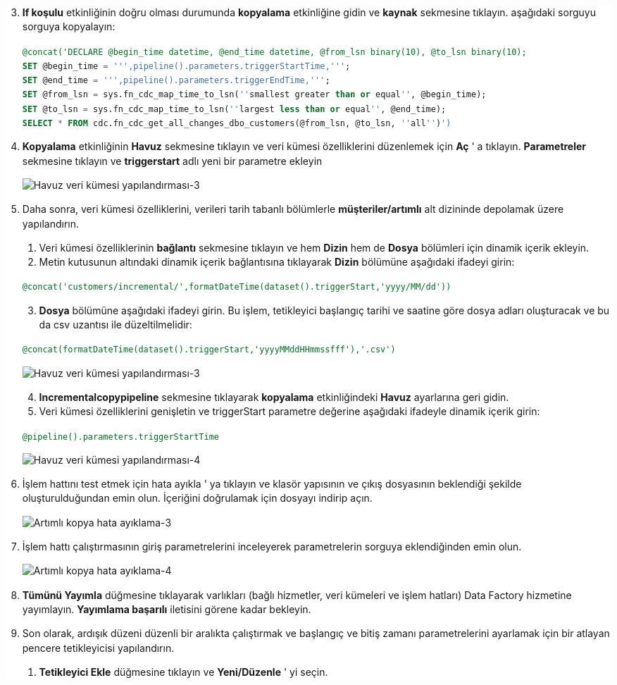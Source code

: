 3. **If koşulu** etkinliğinin doğru olması durumunda **kopyalama** etkinliğine gidin ve **kaynak** sekmesine tıklayın. aşağıdaki sorguyu sorguya kopyalayın:
    ```sql
    @concat('DECLARE @begin_time datetime, @end_time datetime, @from_lsn binary(10), @to_lsn binary(10); 
    SET @begin_time = ''',pipeline().parameters.triggerStartTime,''';
    SET @end_time = ''',pipeline().parameters.triggerEndTime,''';
    SET @from_lsn = sys.fn_cdc_map_time_to_lsn(''smallest greater than or equal'', @begin_time);
    SET @to_lsn = sys.fn_cdc_map_time_to_lsn(''largest less than or equal'', @end_time);
    SELECT * FROM cdc.fn_cdc_get_all_changes_dbo_customers(@from_lsn, @to_lsn, ''all'')')
    ```
4. **Kopyalama** etkinliğinin **Havuz** sekmesine tıklayın ve veri kümesi özelliklerini düzenlemek için **Aç** ' a tıklayın. **Parametreler** sekmesine tıklayın ve **triggerstart** adlı yeni bir parametre ekleyin    

    ![Havuz veri kümesi yapılandırması-3](./media/tutorial-incremental-copy-change-data-capture-feature-portal/sink-dataset-configuration-2.png)
5. Daha sonra, veri kümesi özelliklerini, verileri tarih tabanlı bölümlerle **müşteriler/artımlı** alt dizininde depolamak üzere yapılandırın.
   1. Veri kümesi özelliklerinin **bağlantı** sekmesine tıklayın ve hem **Dizin** hem de **Dosya** bölümleri için dinamik içerik ekleyin. 
   2. Metin kutusunun altındaki dinamik içerik bağlantısına tıklayarak **Dizin** bölümüne aşağıdaki ifadeyi girin:
    
    ```sql
    @concat('customers/incremental/',formatDateTime(dataset().triggerStart,'yyyy/MM/dd'))
    ```
   3. **Dosya** bölümüne aşağıdaki ifadeyi girin. Bu işlem, tetikleyici başlangıç tarihi ve saatine göre dosya adları oluşturacak ve bu da csv uzantısı ile düzeltilmelidir:
    
    ```sql
    @concat(formatDateTime(dataset().triggerStart,'yyyyMMddHHmmssfff'),'.csv')
    ```
    ![Havuz veri kümesi yapılandırması-3](./media/tutorial-incremental-copy-change-data-capture-feature-portal/sink-dataset-configuration-3.png)

   4. **Incrementalcopypipeline** sekmesine tıklayarak **kopyalama** etkinliğindeki **Havuz** ayarlarına geri gidin. 
   5. Veri kümesi özelliklerini genişletin ve triggerStart parametre değerine aşağıdaki ifadeyle dinamik içerik girin:
     ```sql
     @pipeline().parameters.triggerStartTime
     ```
    ![Havuz veri kümesi yapılandırması-4](./media/tutorial-incremental-copy-change-data-capture-feature-portal/sink-dataset-configuration-4.png)

6. İşlem hattını test etmek için hata ayıkla ' ya tıklayın ve klasör yapısının ve çıkış dosyasının beklendiği şekilde oluşturulduğundan emin olun. İçeriğini doğrulamak için dosyayı indirip açın. 

    ![Artımlı kopya hata ayıklama-3](./media/tutorial-incremental-copy-change-data-capture-feature-portal/incremental-copy-pipeline-debug-3.png)
7. İşlem hattı çalıştırmasının giriş parametrelerini inceleyerek parametrelerin sorguya eklendiğinden emin olun.

    ![Artımlı kopya hata ayıklama-4](./media/tutorial-incremental-copy-change-data-capture-feature-portal/incremental-copy-pipeline-debug-4.png)
8. **Tümünü Yayımla** düğmesine tıklayarak varlıkları (bağlı hizmetler, veri kümeleri ve işlem hatları) Data Factory hizmetine yayımlayın. **Yayımlama başarılı** iletisini görene kadar bekleyin.
9. Son olarak, ardışık düzeni düzenli bir aralıkta çalıştırmak ve başlangıç ve bitiş zamanı parametrelerini ayarlamak için bir atlayan pencere tetikleyicisi yapılandırın. 
   1. **Tetikleyici Ekle** düğmesine tıklayın ve **Yeni/Düzenle** ' yi seçin.
